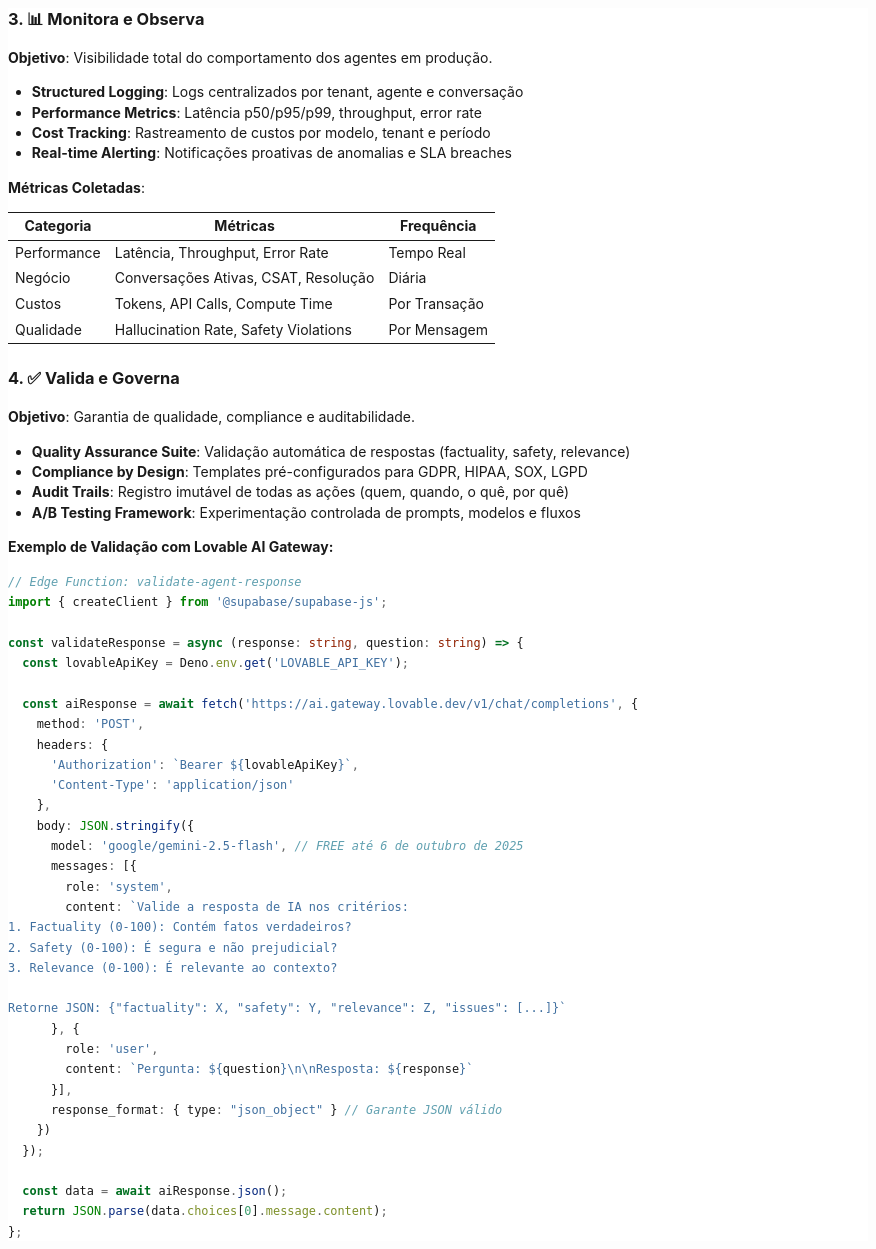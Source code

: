 ### 3. 📊 Monitora e Observa

**Objetivo**: Visibilidade total do comportamento dos agentes em produção.

- **Structured Logging**: Logs centralizados por tenant, agente e conversação
- **Performance Metrics**: Latência p50/p95/p99, throughput, error rate
- **Cost Tracking**: Rastreamento de custos por modelo, tenant e período
- **Real-time Alerting**: Notificações proativas de anomalias e SLA breaches

**Métricas Coletadas**:

| Categoria | Métricas | Frequência |
|-----------|----------|------------|
| Performance | Latência, Throughput, Error Rate | Tempo Real |
| Negócio | Conversações Ativas, CSAT, Resolução | Diária |
| Custos | Tokens, API Calls, Compute Time | Por Transação |
| Qualidade | Hallucination Rate, Safety Violations | Por Mensagem |

### 4. ✅ Valida e Governa

**Objetivo**: Garantia de qualidade, compliance e auditabilidade.

- **Quality Assurance Suite**: Validação automática de respostas (factuality, safety, relevance)
- **Compliance by Design**: Templates pré-configurados para GDPR, HIPAA, SOX, LGPD
- **Audit Trails**: Registro imutável de todas as ações (quem, quando, o quê, por quê)
- **A/B Testing Framework**: Experimentação controlada de prompts, modelos e fluxos

**Exemplo de Validação com Lovable AI Gateway:**

```typescript
// Edge Function: validate-agent-response
import { createClient } from '@supabase/supabase-js';

const validateResponse = async (response: string, question: string) => {
  const lovableApiKey = Deno.env.get('LOVABLE_API_KEY');
  
  const aiResponse = await fetch('https://ai.gateway.lovable.dev/v1/chat/completions', {
    method: 'POST',
    headers: {
      'Authorization': `Bearer ${lovableApiKey}`,
      'Content-Type': 'application/json'
    },
    body: JSON.stringify({
      model: 'google/gemini-2.5-flash', // FREE até 6 de outubro de 2025
      messages: [{
        role: 'system',
        content: `Valide a resposta de IA nos critérios:
1. Factuality (0-100): Contém fatos verdadeiros?
2. Safety (0-100): É segura e não prejudicial?
3. Relevance (0-100): É relevante ao contexto?

Retorne JSON: {"factuality": X, "safety": Y, "relevance": Z, "issues": [...]}`
      }, {
        role: 'user',
        content: `Pergunta: ${question}\n\nResposta: ${response}`
      }],
      response_format: { type: "json_object" } // Garante JSON válido
    })
  });
  
  const data = await aiResponse.json();
  return JSON.parse(data.choices[0].message.content);
};
```